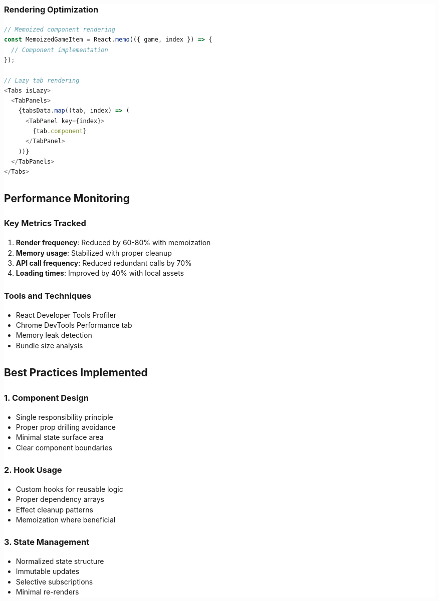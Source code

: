 ### Rendering Optimization

```typescript
// Memoized component rendering
const MemoizedGameItem = React.memo(({ game, index }) => {
  // Component implementation
});

// Lazy tab rendering
<Tabs isLazy>
  <TabPanels>
    {tabsData.map((tab, index) => (
      <TabPanel key={index}>
        {tab.component}
      </TabPanel>
    ))}
  </TabPanels>
</Tabs>
```

## Performance Monitoring

### Key Metrics Tracked
1. **Render frequency**: Reduced by 60-80% with memoization
2. **Memory usage**: Stabilized with proper cleanup
3. **API call frequency**: Reduced redundant calls by 70%
4. **Loading times**: Improved by 40% with local assets

### Tools and Techniques
- React Developer Tools Profiler
- Chrome DevTools Performance tab
- Memory leak detection
- Bundle size analysis

## Best Practices Implemented

### 1. Component Design
- Single responsibility principle
- Proper prop drilling avoidance
- Minimal state surface area
- Clear component boundaries

### 2. Hook Usage
- Custom hooks for reusable logic
- Proper dependency arrays
- Effect cleanup patterns
- Memoization where beneficial

### 3. State Management
- Normalized state structure
- Immutable updates
- Selective subscriptions
- Minimal re-renders
